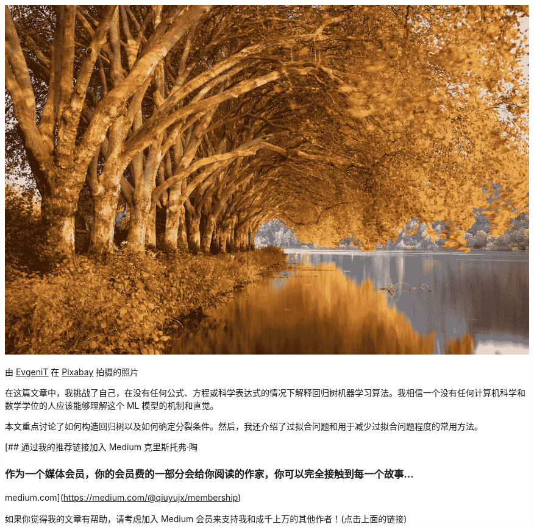 ![](img/5afee4b74ee916349564773db2185a16.png)

由 [EvgeniT](https://pixabay.com/users/EvgeniT-4930349/) 在 [Pixabay](https://pixabay.com/photos/autumn-lake-plane-trees-nature-4667080/) 拍摄的照片

在这篇文章中，我挑战了自己，在没有任何公式、方程或科学表达式的情况下解释回归树机器学习算法。我相信一个没有任何计算机科学和数学学位的人应该能够理解这个 ML 模型的机制和直觉。

本文重点讨论了如何构造回归树以及如何确定分裂条件。然后，我还介绍了过拟合问题和用于减少过拟合问题程度的常用方法。

[](https://medium.com/@qiuyujx/membership) [## 通过我的推荐链接加入 Medium 克里斯托弗·陶

### 作为一个媒体会员，你的会员费的一部分会给你阅读的作家，你可以完全接触到每一个故事…

medium.com](https://medium.com/@qiuyujx/membership) 

如果你觉得我的文章有帮助，请考虑加入 Medium 会员来支持我和成千上万的其他作者！(点击上面的链接)